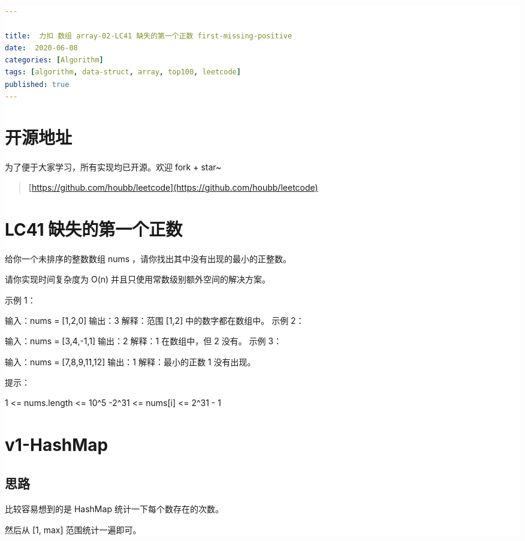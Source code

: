 ```yaml
---

title:  力扣 数组 array-02-LC41 缺失的第一个正数 first-missing-positive
date:  2020-06-08
categories: [Algorithm]
tags: [algorithm, data-struct, array, top100, leetcode]
published: true
---
```


# 开源地址

为了便于大家学习，所有实现均已开源。欢迎 fork + star~

> [https://github.com/houbb/leetcode](https://github.com/houbb/leetcode)

# LC41 缺失的第一个正数

给你一个未排序的整数数组 nums ，请你找出其中没有出现的最小的正整数。

请你实现时间复杂度为 O(n) 并且只使用常数级别额外空间的解决方案。
 
示例 1：

输入：nums = [1,2,0]
输出：3
解释：范围 [1,2] 中的数字都在数组中。
示例 2：

输入：nums = [3,4,-1,1]
输出：2
解释：1 在数组中，但 2 没有。
示例 3：

输入：nums = [7,8,9,11,12]
输出：1
解释：最小的正数 1 没有出现。
 

提示：

1 <= nums.length <= 10^5
-2^31 <= nums[i] <= 2^31 - 1


# v1-HashMap

## 思路

比较容易想到的是 HashMap 统计一下每个数存在的次数。

然后从 [1, max] 范围统计一遍即可。
